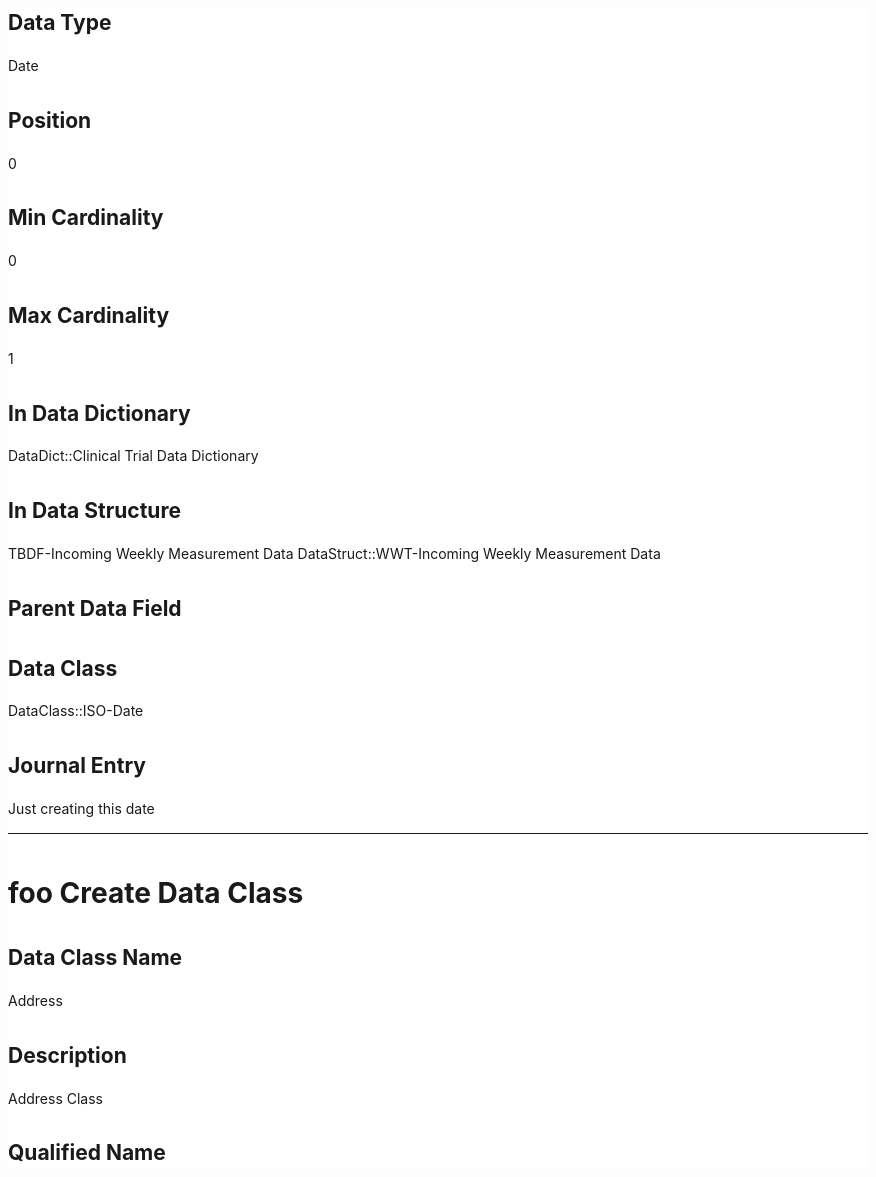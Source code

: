 
## Data Type
Date

## Position
0

## Min Cardinality
0

## Max Cardinality
1

## In Data Dictionary
DataDict::Clinical Trial Data Dictionary

## In Data Structure
TBDF-Incoming Weekly Measurement Data
DataStruct::WWT-Incoming Weekly Measurement Data

## Parent Data Field

## Data Class
DataClass::ISO-Date

## Journal Entry
Just creating this date


___



# foo Create Data Class

## Data Class Name 

Address

## Description
Address Class

## Qualified Name

